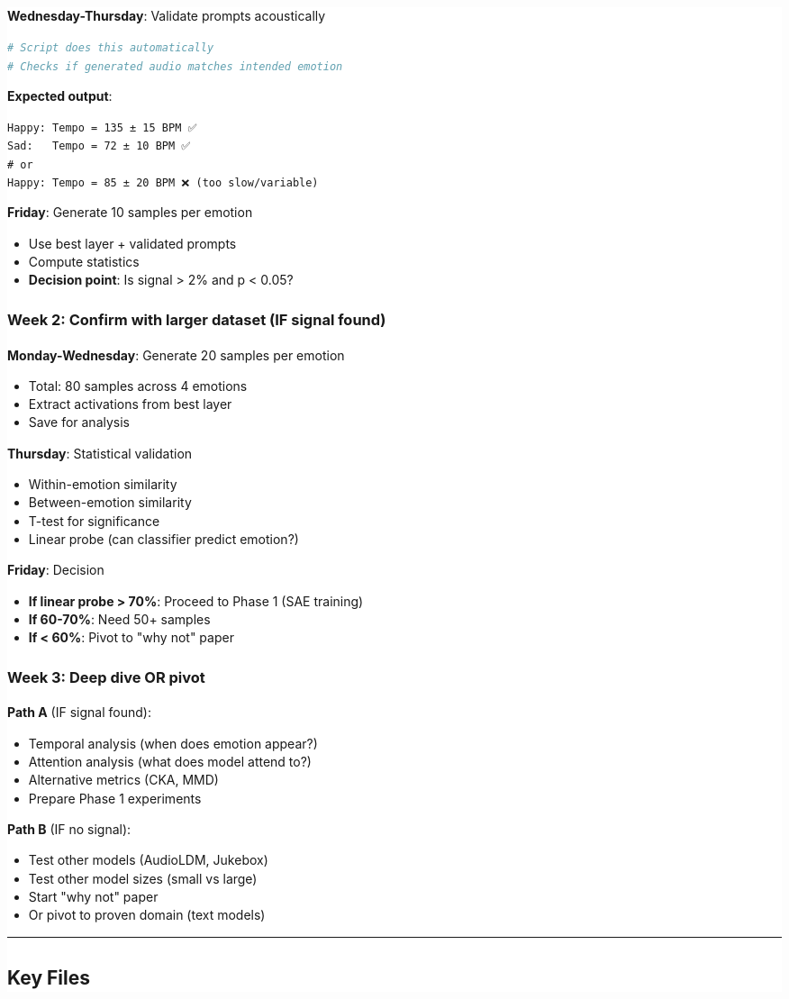 **Wednesday-Thursday**: Validate prompts acoustically
```bash
# Script does this automatically
# Checks if generated audio matches intended emotion
```

**Expected output**:
```
Happy: Tempo = 135 ± 15 BPM ✅
Sad:   Tempo = 72 ± 10 BPM ✅
# or
Happy: Tempo = 85 ± 20 BPM ❌ (too slow/variable)
```

**Friday**: Generate 10 samples per emotion
- Use best layer + validated prompts
- Compute statistics
- **Decision point**: Is signal > 2% and p < 0.05?

### Week 2: Confirm with larger dataset (IF signal found)

**Monday-Wednesday**: Generate 20 samples per emotion
- Total: 80 samples across 4 emotions
- Extract activations from best layer
- Save for analysis

**Thursday**: Statistical validation
- Within-emotion similarity
- Between-emotion similarity
- T-test for significance
- Linear probe (can classifier predict emotion?)

**Friday**: Decision
- **If linear probe > 70%**: Proceed to Phase 1 (SAE training)
- **If 60-70%**: Need 50+ samples
- **If < 60%**: Pivot to "why not" paper

### Week 3: Deep dive OR pivot

**Path A** (IF signal found):
- Temporal analysis (when does emotion appear?)
- Attention analysis (what does model attend to?)
- Alternative metrics (CKA, MMD)
- Prepare Phase 1 experiments

**Path B** (IF no signal):
- Test other models (AudioLDM, Jukebox)
- Test other model sizes (small vs large)
- Start "why not" paper
- Or pivot to proven domain (text models)

---

## Key Files
